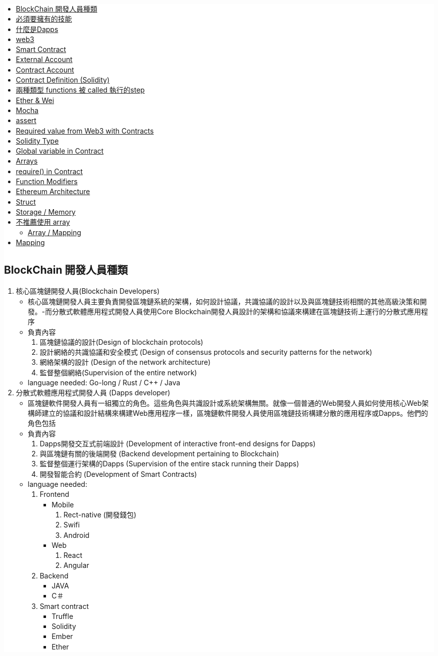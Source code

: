   * [BlockChain 開發人員種類](#blockchain-------)
  * [必須要擁有的技能](#--------)
  * [什麼是Dapps](#---dapps)
  * [web3](#web3)
  * [Smart Contract](#smart-contract)
  * [External Account](#external-account)
  * [Contract Account](#contract-account)
  * [Contract Definition (Solidity)](#contract-definition--solidity-)
  * [兩種類型 functions 被 called 執行的step](#-----functions---called----step)
  * [Ether & Wei](#ether---wei)
  * [Mocha](#mocha)
  * [assert](#assert)
  * [Required value from Web3 with Contracts](#required-value-from-web3-with-contracts)
  * [Solidity Type](#solidity-type)
  * [Global variable in Contract](#global-variable-in-contract)
  * [Arrays](#arrays)
  * [require() in Contract](#require---in-contract)
  * [Function Modifiers](#function-modifiers)
  * [Ethereum Architecture](#ethereum-architecture)
  * [Struct](#struct)
  * [Storage / Memory](#storage---memory)
  * [不推薦使用 array](#------array)
    + [Array / Mapping](#array---mapping)
  * [Mapping](#mapping)



## BlockChain 開發人員種類

1. 核心區塊鏈開發人員(Blockchain Developers)
    - 核心區塊鏈開發人員主要負責開發區塊鏈系統的架構，如何設計協議，共識協議的設計以及與區塊鏈技術相關的其他高級決策和開發。-而分散式軟體應用程式開發人員使用Core Blockchain開發人員設計的架構和協議來構建在區塊鏈技術上運行的分散式應用程序
    - 負責內容
        1. 區塊鏈協議的設計(Design of blockchain protocols)
        2. 設計網絡的共識協議和安全模式 (Design of consensus protocols and security patterns for the network)
        3. 網絡架構的設計 (Design of the network architecture)
        4. 監督整個網絡(Supervision of the entire network)
    - language needed: Go-long / Rust / C++ / Java
2. 分散式軟體應用程式開發人員 (Dapps developer)
    - 區塊鏈軟件開發人員有一組獨立的角色。這些角色與共識設計或系統架構無關。就像一個普通的Web開發人員如何使用核心Web架構師建立的協議和設計結構來構建Web應用程序一樣，區塊鏈軟件開發人員使用區塊鏈技術構建分散的應用程序或Dapps。他們的角色包括
    - 負責內容
        1. Dapps開發交互式前端設計 (Development of interactive front-end designs for Dapps)
        2. 與區塊鏈有關的後端開發 (Backend development pertaining to Blockchain)
        3. 監督整個運行架構的Dapps (Supervision of the entire stack running their Dapps)
        4. 開發智能合約 (Development of Smart Contracts)
    - language needed:
        1. Frontend
            - Mobile
                1. Rect-native (開發錢包)
                2. Swifi
                3. Android
            - Web
                1. React
                2. Angular
        2. Backend
            - JAVA
            - C＃
        3. Smart contract
            - Truffle
            - Solidity
            - Ember
            - Ether
